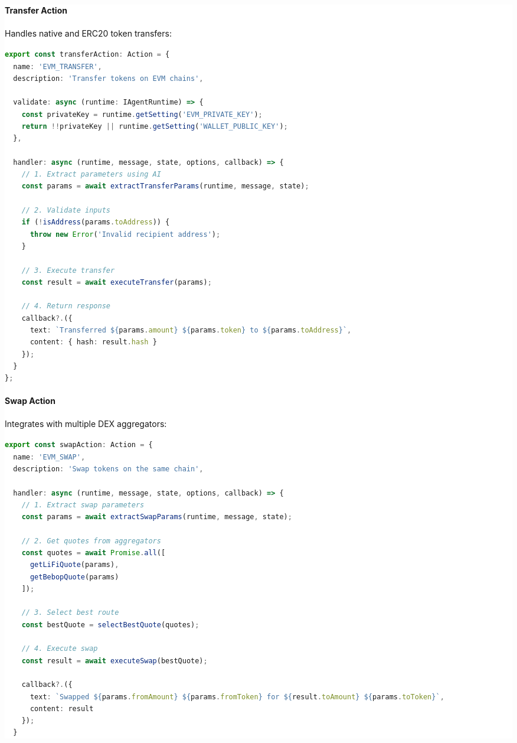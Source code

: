 #### Transfer Action

Handles native and ERC20 token transfers:

```typescript
export const transferAction: Action = {
  name: 'EVM_TRANSFER',
  description: 'Transfer tokens on EVM chains',
  
  validate: async (runtime: IAgentRuntime) => {
    const privateKey = runtime.getSetting('EVM_PRIVATE_KEY');
    return !!privateKey || runtime.getSetting('WALLET_PUBLIC_KEY');
  },

  handler: async (runtime, message, state, options, callback) => {
    // 1. Extract parameters using AI
    const params = await extractTransferParams(runtime, message, state);
    
    // 2. Validate inputs
    if (!isAddress(params.toAddress)) {
      throw new Error('Invalid recipient address');
    }
    
    // 3. Execute transfer
    const result = await executeTransfer(params);
    
    // 4. Return response
    callback?.({
      text: `Transferred ${params.amount} ${params.token} to ${params.toAddress}`,
      content: { hash: result.hash }
    });
  }
};
```

#### Swap Action

Integrates with multiple DEX aggregators:

```typescript
export const swapAction: Action = {
  name: 'EVM_SWAP',
  description: 'Swap tokens on the same chain',
  
  handler: async (runtime, message, state, options, callback) => {
    // 1. Extract swap parameters
    const params = await extractSwapParams(runtime, message, state);
    
    // 2. Get quotes from aggregators
    const quotes = await Promise.all([
      getLiFiQuote(params),
      getBebopQuote(params)
    ]);
    
    // 3. Select best route
    const bestQuote = selectBestQuote(quotes);
    
    // 4. Execute swap
    const result = await executeSwap(bestQuote);
    
    callback?.({
      text: `Swapped ${params.fromAmount} ${params.fromToken} for ${result.toAmount} ${params.toToken}`,
      content: result
    });
  }
```